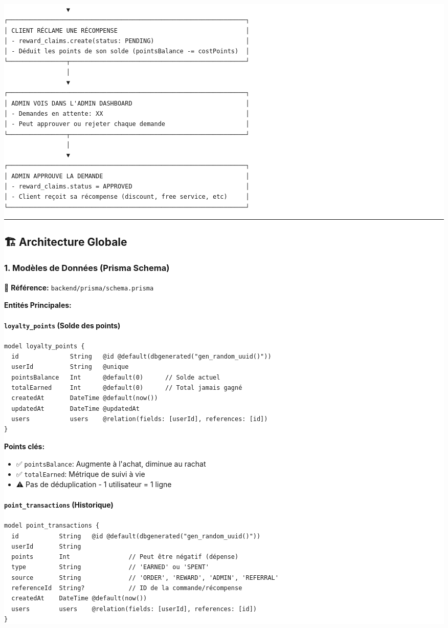 ```
                 ▼
┌─────────────────────────────────────────────────────────────────┐
│ CLIENT RÉCLAME UNE RÉCOMPENSE                                   │
│ - reward_claims.create(status: PENDING)                         │
│ - Déduit les points de son solde (pointsBalance -= costPoints)  │
└────────────────┬────────────────────────────────────────────────┘
                 │
                 ▼
┌─────────────────────────────────────────────────────────────────┐
│ ADMIN VOIS DANS L'ADMIN DASHBOARD                               │
│ - Demandes en attente: XX                                       │
│ - Peut approuver ou rejeter chaque demande                      │
└────────────────┬────────────────────────────────────────────────┘
                 │
                 ▼
┌─────────────────────────────────────────────────────────────────┐
│ ADMIN APPROUVE LA DEMANDE                                       │
│ - reward_claims.status = APPROVED                               │
│ - Client reçoit sa récompense (discount, free service, etc)     │
└─────────────────────────────────────────────────────────────────┘
```

---

## 🏗️ Architecture Globale

### 1. Modèles de Données (Prisma Schema)

📁 **Référence:** `backend/prisma/schema.prisma`

**Entités Principales:**

#### `loyalty_points` (Solde des points)
```prisma
model loyalty_points {
  id              String   @id @default(dbgenerated("gen_random_uuid()"))
  userId          String   @unique
  pointsBalance   Int      @default(0)      // Solde actuel
  totalEarned     Int      @default(0)      // Total jamais gagné
  createdAt       DateTime @default(now())
  updatedAt       DateTime @updatedAt
  users           users    @relation(fields: [userId], references: [id])
}
```

**Points clés:**
- ✅ `pointsBalance`: Augmente à l'achat, diminue au rachat
- ✅ `totalEarned`: Métrique de suivi à vie
- ⚠️ Pas de déduplication - 1 utilisateur = 1 ligne

#### `point_transactions` (Historique)
```prisma
model point_transactions {
  id           String   @id @default(dbgenerated("gen_random_uuid()"))
  userId       String
  points       Int                // Peut être négatif (dépense)
  type         String             // 'EARNED' ou 'SPENT'
  source       String             // 'ORDER', 'REWARD', 'ADMIN', 'REFERRAL'
  referenceId  String?            // ID de la commande/récompense
  createdAt    DateTime @default(now())
  users        users    @relation(fields: [userId], references: [id])
}
```
